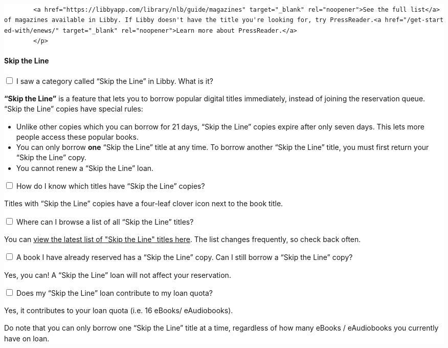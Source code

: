 		    <a href="https://libbyapp.com/library/nlb/guide/magazines" target="_blank" rel="noopener">See the full list</a> of magazines available in Libby. If Libby doesn't have the title you're looking for, try PressReader.<a href="/get-started-with/enews/" target="_blank" rel="noopener">Learn more about PressReader.</a>
		    </p>
</div>
</div>

  <h4>Skip the Line</h4>
<div class="new-accordion"> 
<input type="checkbox" id="acc13">
<label for="acc13">I saw a category called “Skip the Line” in Libby. What is it?</label>
<div class="new-accordion-content">
		<p><strong>“Skip the Line”</strong> is a feature that lets you to borrow popular digital titles immediately, instead of joining the reservation queue. “Skip the Line” copies have special rules:</p>
<ul>
  <li>Unlike other copies which you can borrow for 21 days, “Skip the Line” copies expire after only seven days. This lets more people access these popular books.</li>
	<li>You can only borrow <b>one</b> “Skip the Line” title at any time. To borrow another “Skip the Line” title, you must first return your “Skip the Line” copy. 
  </li>
  <li>You cannot renew a “Skip the Line” loan.&nbsp;</li>
</ul>
</div>

<input type="checkbox" id="acc14">
<label for="acc14">How do I know which titles have “Skip the Line” copies?</label>
<div class="new-accordion-content">
  <p>Titles with “Skip the Line” copies have a four-leaf clover icon next to the book title. </p>
  </div>

<input type="checkbox" id="acc15">
        <label for="acc15">Where can I browse a list of all “Skip the Line” titles?</label>
        <div class="new-accordion-content">
  <p>You can <a href="https://libbyapp.com/library/nlb/curated-1029173/page-1">view the latest list of "Skip the Line" titles here</a>. The list changes frequently, so check back often.</p>
  </div>

<input type="checkbox" id="acc16">
<label for="acc16">A book I have already reserved has a “Skip the Line” copy. Can I still borrow a “Skip the Line” copy?</label>
<div class="new-accordion-content">
  <p>Yes, you can! A “Skip the Line” loan will not affect your reservation.</p>
  </div>

<input type="checkbox" id="acc17">
        <label for="acc17">Does my “Skip the Line” loan contribute to my loan quota?</label>
        <div class="new-accordion-content">
  <p>Yes, it contributes to your loan quota (i.e. 16 eBooks/ eAudiobooks).</p><p class="end-note">Do note that you can only borrow one “Skip the Line” title at a time, regardless of how many 
eBooks / eAudiobooks you currently have on loan.</p>
  </div>

